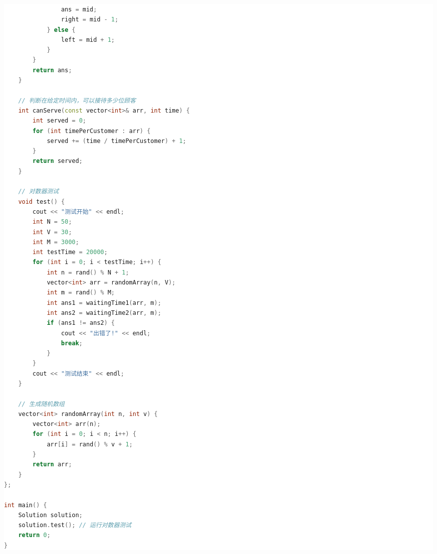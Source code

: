 ```cpp
                ans = mid;
                right = mid - 1;
            } else {
                left = mid + 1;
            }
        }
        return ans;
    }

    // 判断在给定时间内，可以接待多少位顾客
    int canServe(const vector<int>& arr, int time) {
        int served = 0;
        for (int timePerCustomer : arr) {
            served += (time / timePerCustomer) + 1;
        }
        return served;
    }

    // 对数器测试
    void test() {
        cout << "测试开始" << endl;
        int N = 50;
        int V = 30;
        int M = 3000;
        int testTime = 20000;
        for (int i = 0; i < testTime; i++) {
            int n = rand() % N + 1;
            vector<int> arr = randomArray(n, V);
            int m = rand() % M;
            int ans1 = waitingTime1(arr, m);
            int ans2 = waitingTime2(arr, m);
            if (ans1 != ans2) {
                cout << "出错了!" << endl;
                break;
            }
        }
        cout << "测试结束" << endl;
    }

    // 生成随机数组
    vector<int> randomArray(int n, int v) {
        vector<int> arr(n);
        for (int i = 0; i < n; i++) {
            arr[i] = rand() % v + 1;
        }
        return arr;
    }
};

int main() {
    Solution solution;
    solution.test(); // 运行对数器测试
    return 0;
}
```
